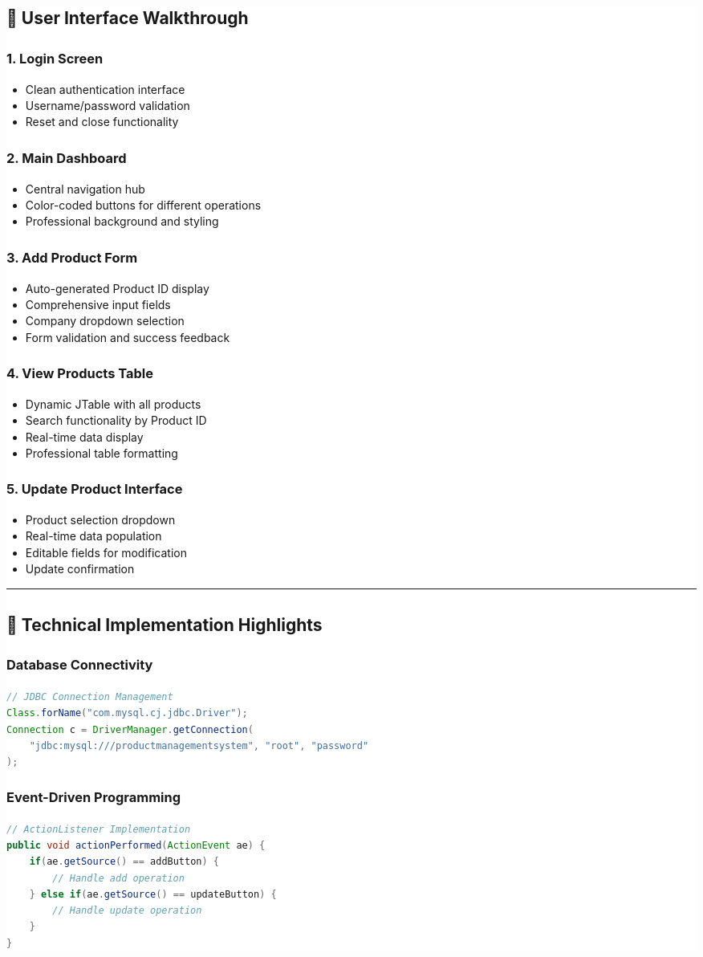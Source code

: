 
## 🎨 User Interface Walkthrough

### 1. **Login Screen**
- Clean authentication interface
- Username/password validation
- Reset and close functionality

### 2. **Main Dashboard**
- Central navigation hub
- Color-coded buttons for different operations
- Professional background and styling

### 3. **Add Product Form**
- Auto-generated Product ID display
- Comprehensive input fields
- Company dropdown selection
- Form validation and success feedback

### 4. **View Products Table**
- Dynamic JTable with all products
- Search functionality by Product ID
- Real-time data display
- Professional table formatting

### 5. **Update Product Interface**
- Product selection dropdown
- Real-time data population
- Editable fields for modification
- Update confirmation

---

## 🔧 Technical Implementation Highlights

### **Database Connectivity**
```java
// JDBC Connection Management
Class.forName("com.mysql.cj.jdbc.Driver");
Connection c = DriverManager.getConnection(
    "jdbc:mysql:///productmanagementsystem", "root", "password"
);
```

### **Event-Driven Programming**
```java
// ActionListener Implementation
public void actionPerformed(ActionEvent ae) {
    if(ae.getSource() == addButton) {
        // Handle add operation
    } else if(ae.getSource() == updateButton) {
        // Handle update operation
    }
}
```
